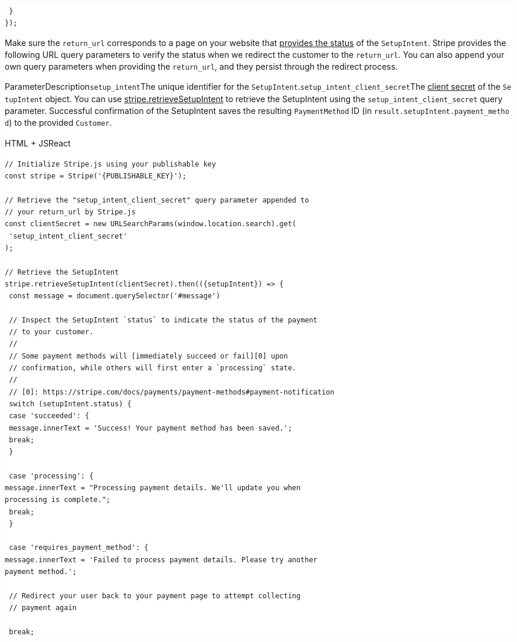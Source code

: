```
 }
});
```

Make sure the `return_url` corresponds to a page on your website that [provides
the status](https://docs.stripe.com/payments/payment-intents/verifying-status)
of the `SetupIntent`. Stripe provides the following URL query parameters to
verify the status when we redirect the customer to the `return_url`. You can
also append your own query parameters when providing the `return_url`, and they
persist through the redirect process.

ParameterDescription`setup_intent`The unique identifier for the
`SetupIntent`.`setup_intent_client_secret`The [client
secret](https://docs.stripe.com/api/setup_intents/object#setup_intent_object-client_secret)
of the `SetupIntent` object.
You can use
[stripe.retrieveSetupIntent](https://docs.stripe.com/js/setup_intents/retrieve_setup_intent)
to retrieve the SetupIntent using the `setup_intent_client_secret` query
parameter. Successful confirmation of the SetupIntent saves the resulting
`PaymentMethod` ID (in `result.setupIntent.payment_method`) to the provided
`Customer`.

HTML + JSReact
```
// Initialize Stripe.js using your publishable key
const stripe = Stripe('{PUBLISHABLE_KEY}');

// Retrieve the "setup_intent_client_secret" query parameter appended to
// your return_url by Stripe.js
const clientSecret = new URLSearchParams(window.location.search).get(
 'setup_intent_client_secret'
);

// Retrieve the SetupIntent
stripe.retrieveSetupIntent(clientSecret).then(({setupIntent}) => {
 const message = document.querySelector('#message')

 // Inspect the SetupIntent `status` to indicate the status of the payment
 // to your customer.
 //
 // Some payment methods will [immediately succeed or fail][0] upon
 // confirmation, while others will first enter a `processing` state.
 //
 // [0]: https://stripe.com/docs/payments/payment-methods#payment-notification
 switch (setupIntent.status) {
 case 'succeeded': {
 message.innerText = 'Success! Your payment method has been saved.';
 break;
 }

 case 'processing': {
message.innerText = "Processing payment details. We'll update you when
processing is complete.";
 break;
 }

 case 'requires_payment_method': {
message.innerText = 'Failed to process payment details. Please try another
payment method.';

 // Redirect your user back to your payment page to attempt collecting
 // payment again

 break;
```